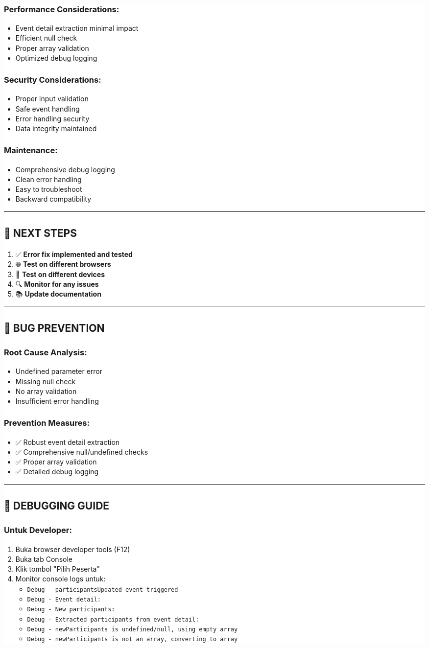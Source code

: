### **Performance Considerations:**
- Event detail extraction minimal impact
- Efficient null check
- Proper array validation
- Optimized debug logging

### **Security Considerations:**
- Proper input validation
- Safe event handling
- Error handling security
- Data integrity maintained

### **Maintenance:**
- Comprehensive debug logging
- Clean error handling
- Easy to troubleshoot
- Backward compatibility

---

## 🎯 **NEXT STEPS**

1. ✅ **Error fix implemented and tested**
2. 🌐 **Test on different browsers**
3. 📱 **Test on different devices**
4. 🔍 **Monitor for any issues**
5. 📚 **Update documentation**

---

## 🐛 **BUG PREVENTION**

### **Root Cause Analysis:**
- Undefined parameter error
- Missing null check
- No array validation
- Insufficient error handling

### **Prevention Measures:**
- ✅ Robust event detail extraction
- ✅ Comprehensive null/undefined checks
- ✅ Proper array validation
- ✅ Detailed debug logging

---

## 🔧 **DEBUGGING GUIDE**

### **Untuk Developer:**
1. Buka browser developer tools (F12)
2. Buka tab Console
3. Klik tombol "Pilih Peserta"
4. Monitor console logs untuk:
   - `Debug - participantsUpdated event triggered`
   - `Debug - Event detail:`
   - `Debug - New participants:`
   - `Debug - Extracted participants from event detail:`
   - `Debug - newParticipants is undefined/null, using empty array`
   - `Debug - newParticipants is not an array, converting to array`
